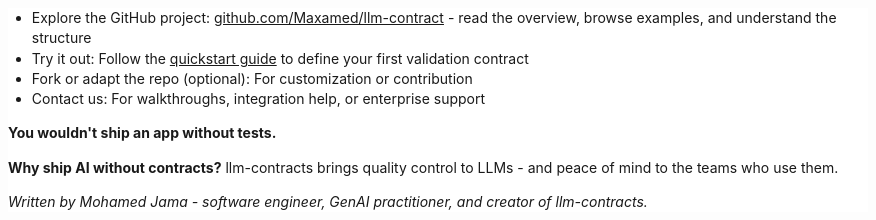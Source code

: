 - Explore the GitHub project: [github.com/Maxamed/llm-contract](https://github.com/Maxamed/llm-contract) - read the overview, browse examples, and understand the structure
- Try it out: Follow the [quickstart guide](getting-started) to define your first validation contract
- Fork or adapt the repo (optional): For customization or contribution
- Contact us: For walkthroughs, integration help, or enterprise support

**You wouldn't ship an app without tests.**

**Why ship AI without contracts?** llm-contracts brings quality control to LLMs - and peace of mind to the teams who use them.

*Written by Mohamed Jama - software engineer, GenAI practitioner, and creator of llm-contracts.* 